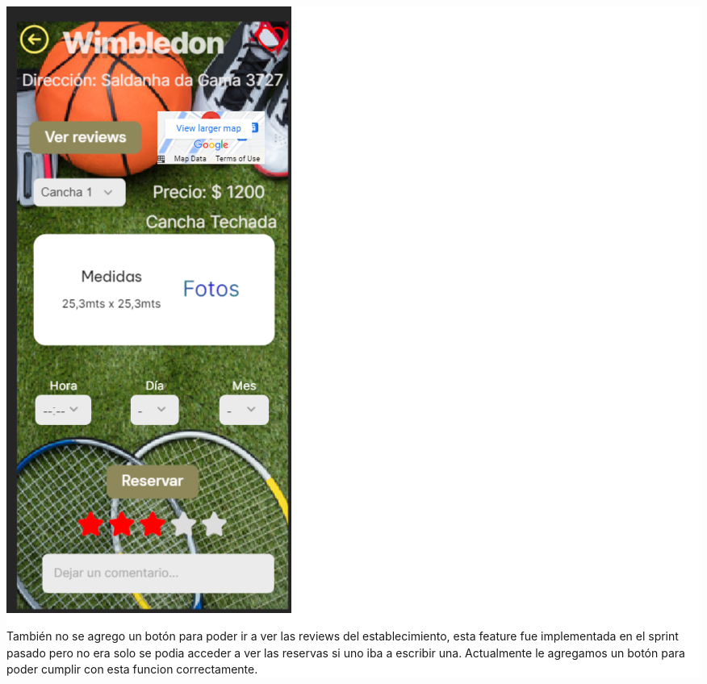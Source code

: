 ![Vista de cancha Iteración 3](./Imagenes/Canchas/sprint3/Wimbledon_S3.png)

También no se agrego un botón para poder ir a ver las reviews del establecimiento, esta feature fue implementada en el sprint pasado pero no era solo se podia acceder a ver las reservas si uno iba a escribir una. Actualmente le agregamos un botón para poder cumplir con esta funcion correctamente.
